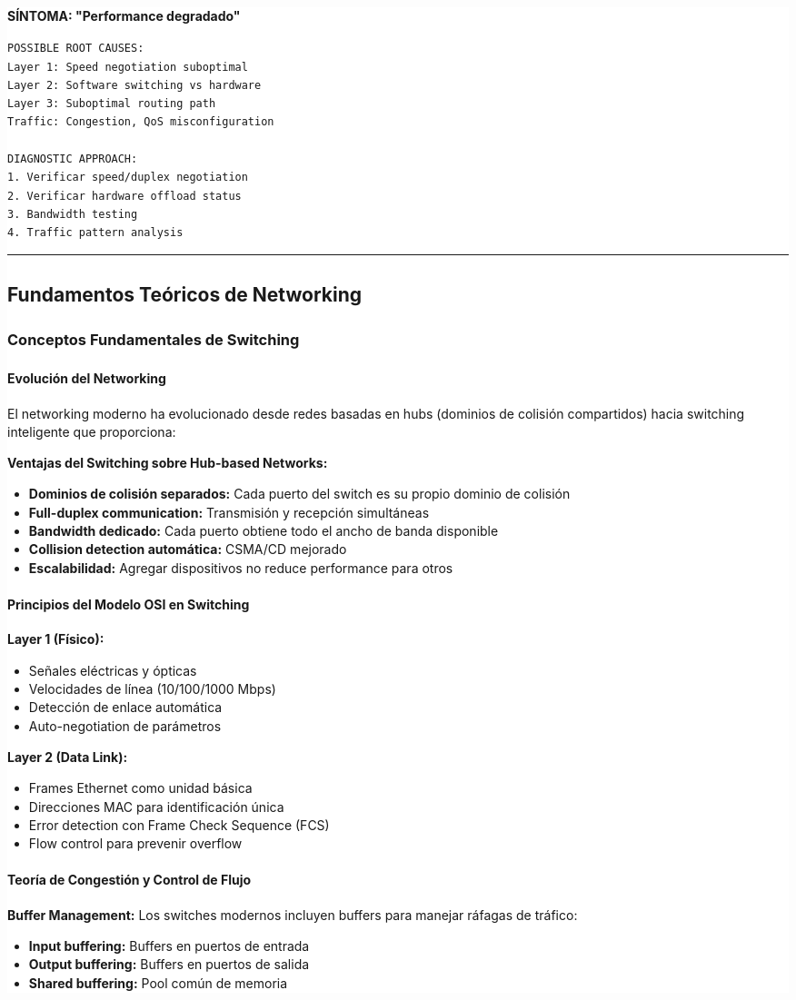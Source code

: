 **SÍNTOMA: "Performance degradado"**
```
POSSIBLE ROOT CAUSES:  
Layer 1: Speed negotiation suboptimal
Layer 2: Software switching vs hardware
Layer 3: Suboptimal routing path
Traffic: Congestion, QoS misconfiguration

DIAGNOSTIC APPROACH:
1. Verificar speed/duplex negotiation
2. Verificar hardware offload status
3. Bandwidth testing
4. Traffic pattern analysis
```

---

## Fundamentos Teóricos de Networking

### Conceptos Fundamentales de Switching

#### Evolución del Networking
El networking moderno ha evolucionado desde redes basadas en hubs (dominios de colisión compartidos) hacia switching inteligente que proporciona:

**Ventajas del Switching sobre Hub-based Networks:**
- **Dominios de colisión separados:** Cada puerto del switch es su propio dominio de colisión
- **Full-duplex communication:** Transmisión y recepción simultáneas
- **Bandwidth dedicado:** Cada puerto obtiene todo el ancho de banda disponible
- **Collision detection automática:** CSMA/CD mejorado
- **Escalabilidad:** Agregar dispositivos no reduce performance para otros

#### Principios del Modelo OSI en Switching

**Layer 1 (Físico):**
- Señales eléctricas y ópticas
- Velocidades de línea (10/100/1000 Mbps)
- Detección de enlace automática
- Auto-negotiation de parámetros

**Layer 2 (Data Link):**
- Frames Ethernet como unidad básica
- Direcciones MAC para identificación única
- Error detection con Frame Check Sequence (FCS)
- Flow control para prevenir overflow

#### Teoría de Congestión y Control de Flujo

**Buffer Management:**
Los switches modernos incluyen buffers para manejar ráfagas de tráfico:
- **Input buffering:** Buffers en puertos de entrada
- **Output buffering:** Buffers en puertos de salida
- **Shared buffering:** Pool común de memoria

